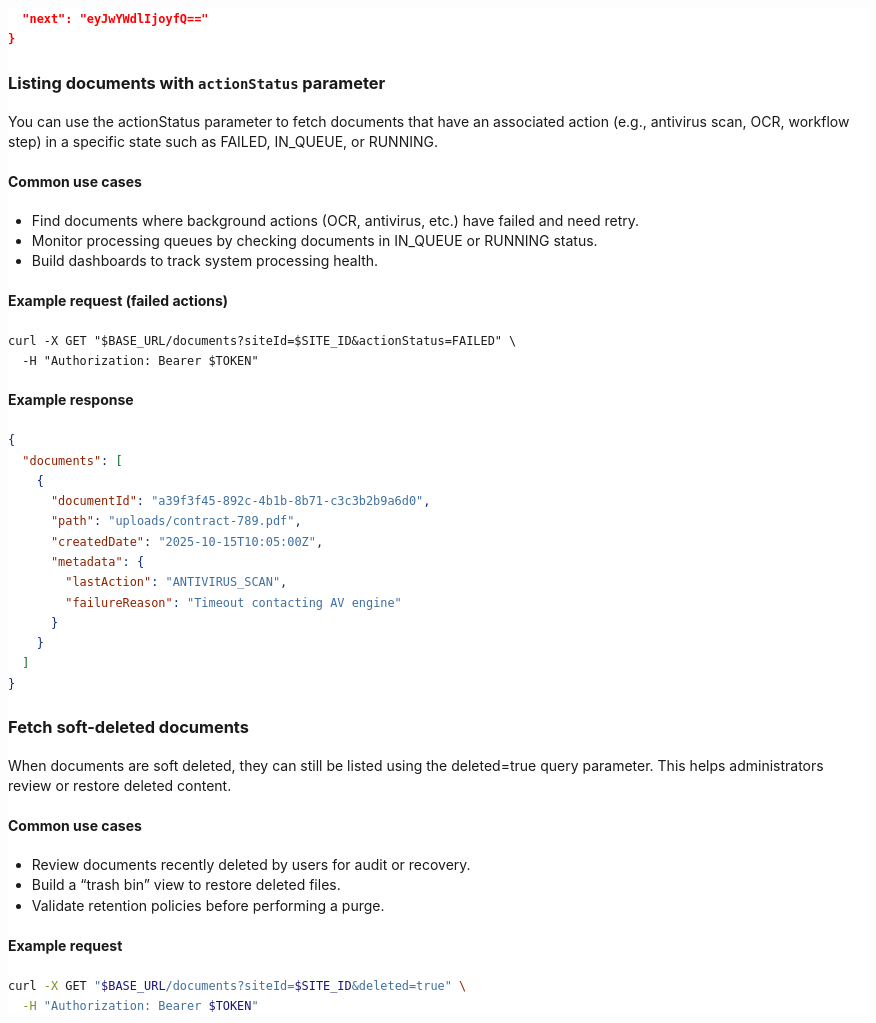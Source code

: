 ```json
  "next": "eyJwYWdlIjoyfQ=="
}
```

### Listing documents with `actionStatus` parameter

You can use the actionStatus parameter to fetch documents that have an associated action (e.g., antivirus scan, OCR, workflow step) in a specific state such as FAILED, IN_QUEUE, or RUNNING.

#### Common use cases
- Find documents where background actions (OCR, antivirus, etc.) have failed and need retry.
- Monitor processing queues by checking documents in IN_QUEUE or RUNNING status.
- Build dashboards to track system processing health.

#### Example request (failed actions)

```curl
curl -X GET "$BASE_URL/documents?siteId=$SITE_ID&actionStatus=FAILED" \
  -H "Authorization: Bearer $TOKEN"
```

#### Example response

```json
{
  "documents": [
    {
      "documentId": "a39f3f45-892c-4b1b-8b71-c3c3b2b9a6d0",
      "path": "uploads/contract-789.pdf",
      "createdDate": "2025-10-15T10:05:00Z",
      "metadata": {
        "lastAction": "ANTIVIRUS_SCAN",
        "failureReason": "Timeout contacting AV engine"
      }
    }
  ]
}
```

### Fetch soft-deleted documents

When documents are soft deleted, they can still be listed using the deleted=true query parameter. This helps administrators review or restore deleted content.

#### Common use cases
- Review documents recently deleted by users for audit or recovery.
- Build a “trash bin” view to restore deleted files.
- Validate retention policies before performing a purge.

#### Example request

```bash
curl -X GET "$BASE_URL/documents?siteId=$SITE_ID&deleted=true" \
  -H "Authorization: Bearer $TOKEN"
```
